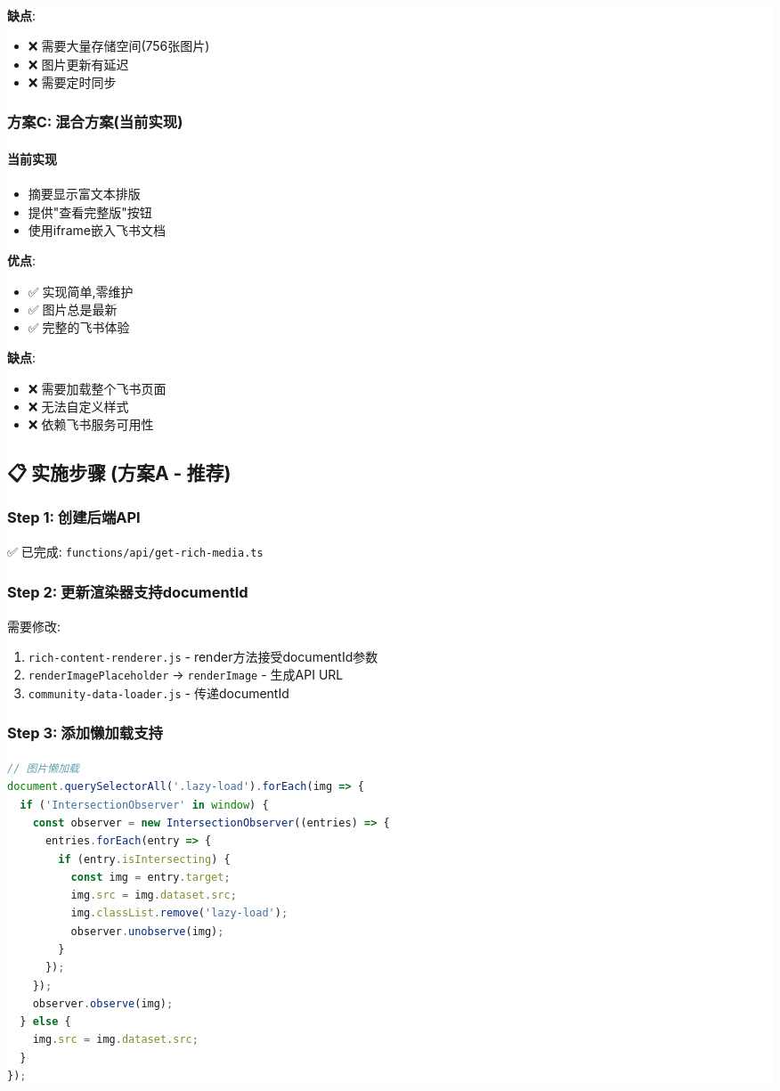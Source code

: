 **缺点**:
- ❌ 需要大量存储空间(756张图片)
- ❌ 图片更新有延迟
- ❌ 需要定时同步

### 方案C: 混合方案(当前实现)

#### 当前实现
- 摘要显示富文本排版
- 提供"查看完整版"按钮
- 使用iframe嵌入飞书文档

**优点**:
- ✅ 实现简单,零维护
- ✅ 图片总是最新
- ✅ 完整的飞书体验

**缺点**:
- ❌ 需要加载整个飞书页面
- ❌ 无法自定义样式
- ❌ 依赖飞书服务可用性

## 📋 实施步骤 (方案A - 推荐)

### Step 1: 创建后端API

✅ 已完成: `functions/api/get-rich-media.ts`

### Step 2: 更新渲染器支持documentId

需要修改:
1. `rich-content-renderer.js` - render方法接受documentId参数
2. `renderImagePlaceholder` → `renderImage` - 生成API URL
3. `community-data-loader.js` - 传递documentId

### Step 3: 添加懒加载支持

```javascript
// 图片懒加载
document.querySelectorAll('.lazy-load').forEach(img => {
  if ('IntersectionObserver' in window) {
    const observer = new IntersectionObserver((entries) => {
      entries.forEach(entry => {
        if (entry.isIntersecting) {
          const img = entry.target;
          img.src = img.dataset.src;
          img.classList.remove('lazy-load');
          observer.unobserve(img);
        }
      });
    });
    observer.observe(img);
  } else {
    img.src = img.dataset.src;
  }
});
```
